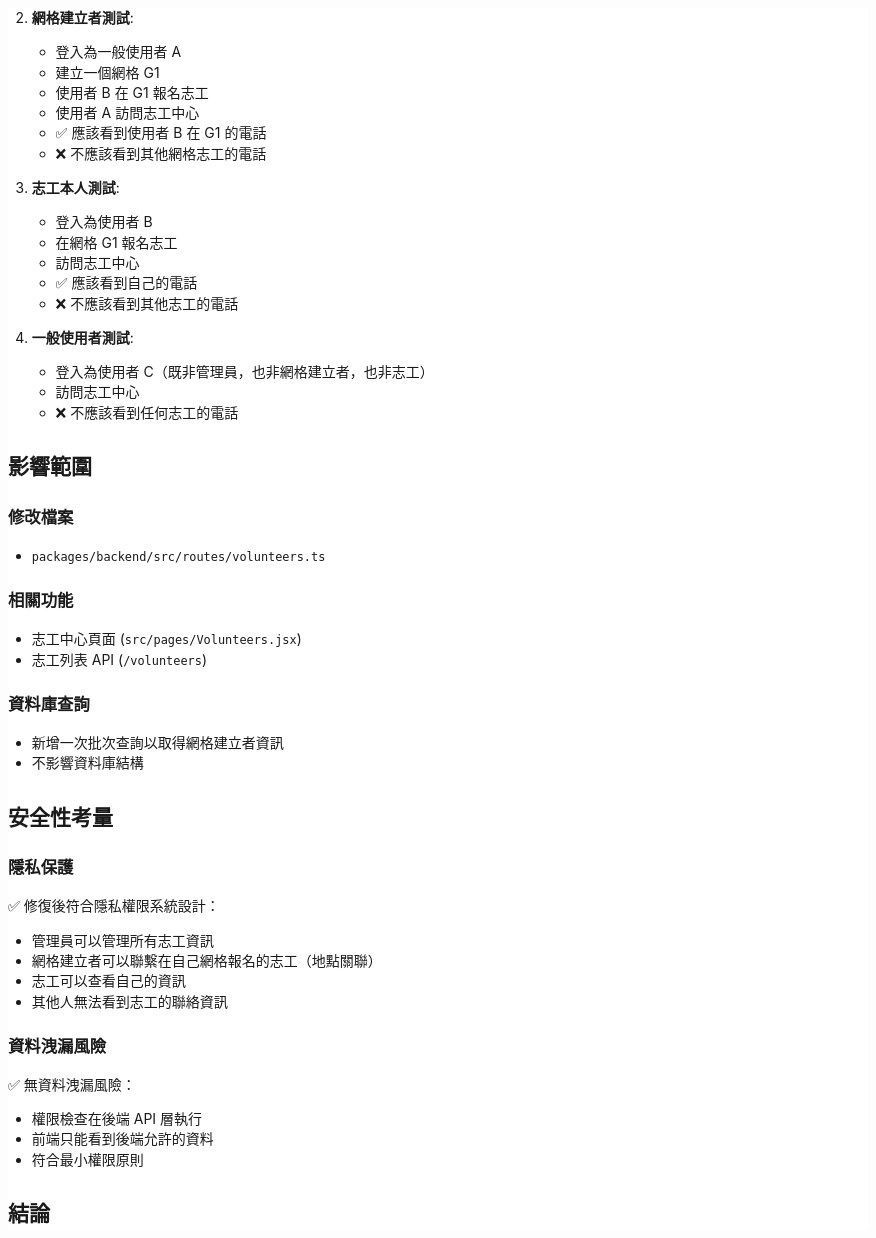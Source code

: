 2. **網格建立者測試**:
   - 登入為一般使用者 A
   - 建立一個網格 G1
   - 使用者 B 在 G1 報名志工
   - 使用者 A 訪問志工中心
   - ✅ 應該看到使用者 B 在 G1 的電話
   - ❌ 不應該看到其他網格志工的電話

3. **志工本人測試**:
   - 登入為使用者 B
   - 在網格 G1 報名志工
   - 訪問志工中心
   - ✅ 應該看到自己的電話
   - ❌ 不應該看到其他志工的電話

4. **一般使用者測試**:
   - 登入為使用者 C（既非管理員，也非網格建立者，也非志工）
   - 訪問志工中心
   - ❌ 不應該看到任何志工的電話

## 影響範圍

### 修改檔案
- `packages/backend/src/routes/volunteers.ts`

### 相關功能
- 志工中心頁面 (`src/pages/Volunteers.jsx`)
- 志工列表 API (`/volunteers`)

### 資料庫查詢
- 新增一次批次查詢以取得網格建立者資訊
- 不影響資料庫結構

## 安全性考量

### 隱私保護
✅ 修復後符合隱私權限系統設計：
- 管理員可以管理所有志工資訊
- 網格建立者可以聯繫在自己網格報名的志工（地點關聯）
- 志工可以查看自己的資訊
- 其他人無法看到志工的聯絡資訊

### 資料洩漏風險
✅ 無資料洩漏風險：
- 權限檢查在後端 API 層執行
- 前端只能看到後端允許的資料
- 符合最小權限原則

## 結論
